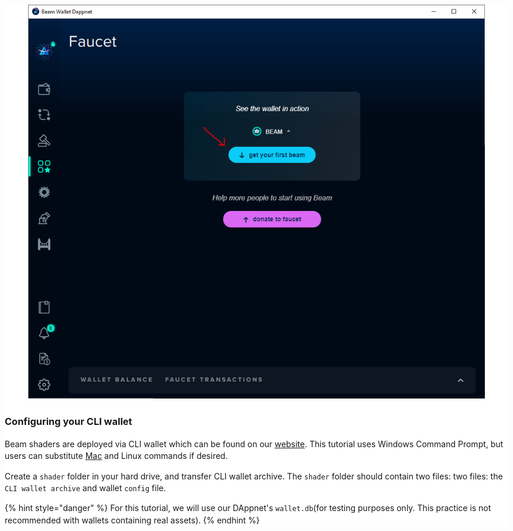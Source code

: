 <figure><img src=".gitbook/assets/image (16).png" alt=""><figcaption></figcaption></figure>

### Configuring your CLI wallet

Beam shaders are deployed via CLI wallet which can be found on our [website](https://dappnet.beam.mw/downloads/). This tutorial uses Windows Command Prompt, but users can substitute [Mac](shader-sdk-mac.md) and Linux commands if desired.

Create a `shader` folder in your hard drive, and transfer CLI wallet archive. The `shader` folder should contain two files: two files: the `CLI wallet archive` and wallet `config` file.&#x20;

{% hint style="danger" %}
For this tutorial, we will use our DAppnet's `wallet.db`(for testing purposes only. This practice is not recommended with wallets containing real assets).
{% endhint %}
